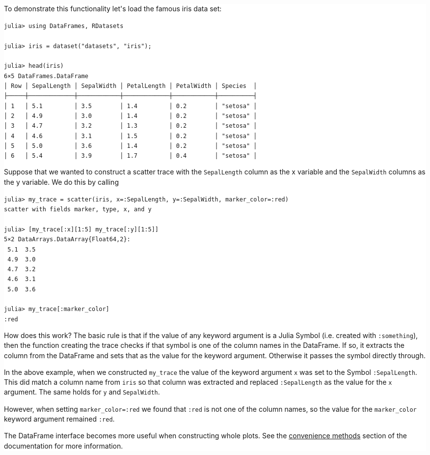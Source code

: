 To demonstrate this functionality let's load the famous iris data set:

```jlcon
julia> using DataFrames, RDatasets

julia> iris = dataset("datasets", "iris");

julia> head(iris)
6×5 DataFrames.DataFrame
│ Row │ SepalLength │ SepalWidth │ PetalLength │ PetalWidth │ Species  │
├─────┼─────────────┼────────────┼─────────────┼────────────┼──────────┤
│ 1   │ 5.1         │ 3.5        │ 1.4         │ 0.2        │ "setosa" │
│ 2   │ 4.9         │ 3.0        │ 1.4         │ 0.2        │ "setosa" │
│ 3   │ 4.7         │ 3.2        │ 1.3         │ 0.2        │ "setosa" │
│ 4   │ 4.6         │ 3.1        │ 1.5         │ 0.2        │ "setosa" │
│ 5   │ 5.0         │ 3.6        │ 1.4         │ 0.2        │ "setosa" │
│ 6   │ 5.4         │ 3.9        │ 1.7         │ 0.4        │ "setosa" │
```

Suppose that we wanted to construct a scatter trace with the  `SepalLength`
column as the x variable and the `SepalWidth` columns as the y variable. We
do this by calling

```jlcon
julia> my_trace = scatter(iris, x=:SepalLength, y=:SepalWidth, marker_color=:red)
scatter with fields marker, type, x, and y

julia> [my_trace[:x][1:5] my_trace[:y][1:5]]
5×2 DataArrays.DataArray{Float64,2}:
 5.1  3.5
 4.9  3.0
 4.7  3.2
 4.6  3.1
 5.0  3.6

julia> my_trace[:marker_color]
:red
```

How does this work? The basic rule is that if the value of any keyword argument
is a Julia Symbol (i.e. created with `:something`), then the function creating
the trace checks if that symbol is one of the column names in the DataFrame.
If so, it extracts the column from the DataFrame and sets that as the value
for the keyword argument. Otherwise it passes the symbol directly through.

In the above example, when we constructed `my_trace` the value of the keyword
argument `x` was set to the Symbol `:SepalLength`. This did match a column name
from `iris` so that column was extracted and replaced `:SepalLength` as the
value for the `x` argument. The same holds for `y` and `SepalWidth`.

However, when setting `marker_color=:red` we found that `:red` is not one of
the column names, so the value for the `marker_color` keyword argument remained
`:red`.

The DataFrame interface becomes more useful when constructing whole plots. See
the [convenience methods](syncplots.md#convenience-methods) section of the
documentation for more information.
